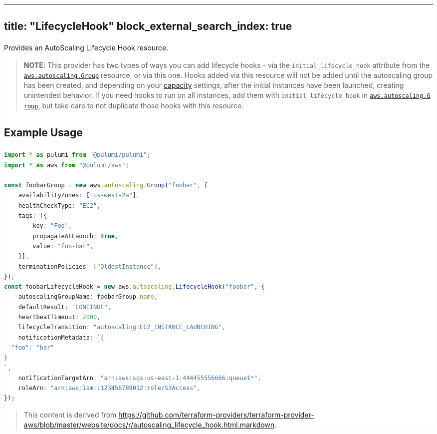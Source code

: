 
---
title: "LifecycleHook"
block_external_search_index: true
---

Provides an AutoScaling Lifecycle Hook resource.

> **NOTE:** This provider has two types of ways you can add lifecycle hooks - via
the `initial_lifecycle_hook` attribute from the
[`aws.autoscaling.Group`](https://www.terraform.io/docs/providers/aws/r/autoscaling_group.html)
resource, or via this one. Hooks added via this resource will not be added
until the autoscaling group has been created, and depending on your
[capacity](https://www.terraform.io/docs/providers/aws/r/autoscaling_group.html#waiting-for-capacity)
settings, after the initial instances have been launched, creating unintended
behavior. If you need hooks to run on all instances, add them with
`initial_lifecycle_hook` in
[`aws.autoscaling.Group`](https://www.terraform.io/docs/providers/aws/r/autoscaling_group.html),
but take care to not duplicate those hooks with this resource.

## Example Usage

```typescript
import * as pulumi from "@pulumi/pulumi";
import * as aws from "@pulumi/aws";

const foobarGroup = new aws.autoscaling.Group("foobar", {
    availabilityZones: ["us-west-2a"],
    healthCheckType: "EC2",
    tags: [{
        key: "Foo",
        propagateAtLaunch: true,
        value: "foo-bar",
    }],
    terminationPolicies: ["OldestInstance"],
});
const foobarLifecycleHook = new aws.autoscaling.LifecycleHook("foobar", {
    autoscalingGroupName: foobarGroup.name,
    defaultResult: "CONTINUE",
    heartbeatTimeout: 2000,
    lifecycleTransition: "autoscaling:EC2_INSTANCE_LAUNCHING",
    notificationMetadata: `{
  "foo": "bar"
}
`,
    notificationTargetArn: "arn:aws:sqs:us-east-1:444455556666:queue1*",
    roleArn: "arn:aws:iam::123456789012:role/S3Access",
});
```

> This content is derived from https://github.com/terraform-providers/terraform-provider-aws/blob/master/website/docs/r/autoscaling_lifecycle_hook.html.markdown.
